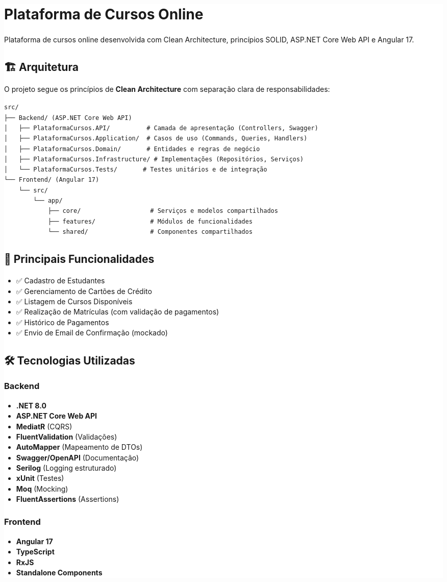 # Plataforma de Cursos Online

Plataforma de cursos online desenvolvida com Clean Architecture, princípios SOLID, ASP.NET Core Web API e Angular 17.

## 🏗️ Arquitetura

O projeto segue os princípios de **Clean Architecture** com separação clara de responsabilidades:

```
src/
├── Backend/ (ASP.NET Core Web API)
│   ├── PlataformaCursos.API/          # Camada de apresentação (Controllers, Swagger)
│   ├── PlataformaCursos.Application/  # Casos de uso (Commands, Queries, Handlers)
│   ├── PlataformaCursos.Domain/       # Entidades e regras de negócio
│   ├── PlataformaCursos.Infrastructure/ # Implementações (Repositórios, Serviços)
│   └── PlataformaCursos.Tests/       # Testes unitários e de integração
└── Frontend/ (Angular 17)
    └── src/
        └── app/
            ├── core/                   # Serviços e modelos compartilhados
            ├── features/               # Módulos de funcionalidades
            └── shared/                 # Componentes compartilhados
```

## 🎯 Principais Funcionalidades

- ✅ Cadastro de Estudantes
- ✅ Gerenciamento de Cartões de Crédito
- ✅ Listagem de Cursos Disponíveis
- ✅ Realização de Matrículas (com validação de pagamentos)
- ✅ Histórico de Pagamentos
- ✅ Envio de Email de Confirmação (mockado)

## 🛠️ Tecnologias Utilizadas

### Backend
- **.NET 8.0**
- **ASP.NET Core Web API**
- **MediatR** (CQRS)
- **FluentValidation** (Validações)
- **AutoMapper** (Mapeamento de DTOs)
- **Swagger/OpenAPI** (Documentação)
- **Serilog** (Logging estruturado)
- **xUnit** (Testes)
- **Moq** (Mocking)
- **FluentAssertions** (Assertions)

### Frontend
- **Angular 17**
- **TypeScript**
- **RxJS**
- **Standalone Components**
